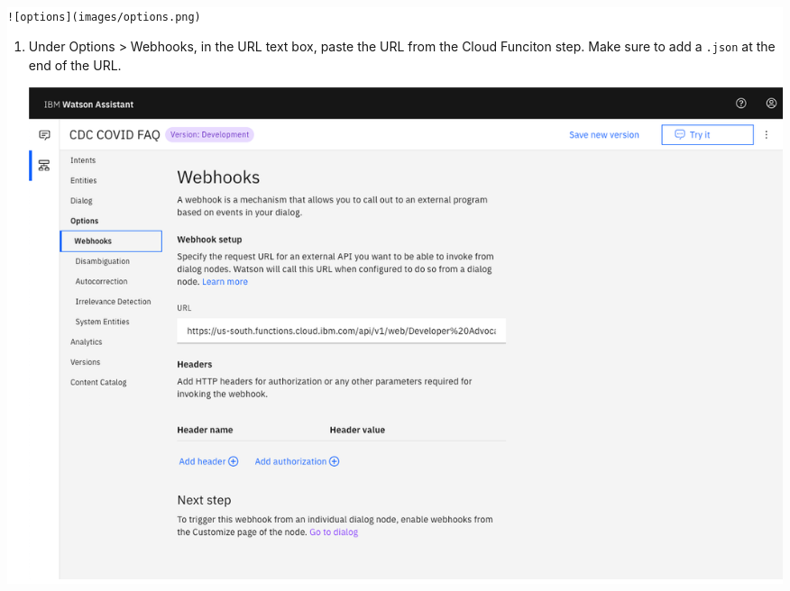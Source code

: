     ![options](images/options.png)

1. Under Options > Webhooks, in the URL text box, paste the URL from the Cloud Funciton step. Make sure to add a `.json` at the end of the URL.

    ![url](images/add-url.png)
